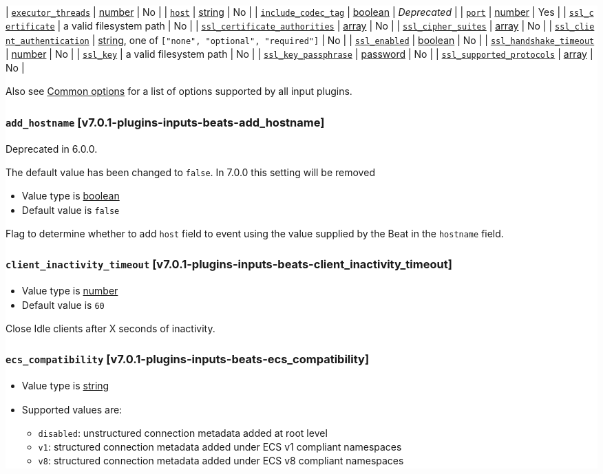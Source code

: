 | [`executor_threads`](v7-0-1-plugins-inputs-beats.md#v7.0.1-plugins-inputs-beats-executor_threads) | [number](/lsr/value-types.md#number) | No |
| [`host`](v7-0-1-plugins-inputs-beats.md#v7.0.1-plugins-inputs-beats-host) | [string](/lsr/value-types.md#string) | No |
| [`include_codec_tag`](v7-0-1-plugins-inputs-beats.md#v7.0.1-plugins-inputs-beats-include_codec_tag) | [boolean](/lsr/value-types.md#boolean) | *Deprecated* |
| [`port`](v7-0-1-plugins-inputs-beats.md#v7.0.1-plugins-inputs-beats-port) | [number](/lsr/value-types.md#number) | Yes |
| [`ssl_certificate`](v7-0-1-plugins-inputs-beats.md#v7.0.1-plugins-inputs-beats-ssl_certificate) | a valid filesystem path | No |
| [`ssl_certificate_authorities`](v7-0-1-plugins-inputs-beats.md#v7.0.1-plugins-inputs-beats-ssl_certificate_authorities) | [array](/lsr/value-types.md#array) | No |
| [`ssl_cipher_suites`](v7-0-1-plugins-inputs-beats.md#v7.0.1-plugins-inputs-beats-ssl_cipher_suites) | [array](/lsr/value-types.md#array) | No |
| [`ssl_client_authentication`](v7-0-1-plugins-inputs-beats.md#v7.0.1-plugins-inputs-beats-ssl_client_authentication) | [string](/lsr/value-types.md#string), one of `["none", "optional", "required"]` | No |
| [`ssl_enabled`](v7-0-1-plugins-inputs-beats.md#v7.0.1-plugins-inputs-beats-ssl_enabled) | [boolean](/lsr/value-types.md#boolean) | No |
| [`ssl_handshake_timeout`](v7-0-1-plugins-inputs-beats.md#v7.0.1-plugins-inputs-beats-ssl_handshake_timeout) | [number](/lsr/value-types.md#number) | No |
| [`ssl_key`](v7-0-1-plugins-inputs-beats.md#v7.0.1-plugins-inputs-beats-ssl_key) | a valid filesystem path | No |
| [`ssl_key_passphrase`](v7-0-1-plugins-inputs-beats.md#v7.0.1-plugins-inputs-beats-ssl_key_passphrase) | [password](/lsr/value-types.md#password) | No |
| [`ssl_supported_protocols`](v7-0-1-plugins-inputs-beats.md#v7.0.1-plugins-inputs-beats-ssl_supported_protocols) | [array](/lsr/value-types.md#array) | No |

Also see [Common options](v7-0-1-plugins-inputs-beats.md#v7.0.1-plugins-inputs-beats-common-options) for a list of options supported by all input plugins.

### `add_hostname` [v7.0.1-plugins-inputs-beats-add_hostname]

Deprecated in 6.0.0.

The default value has been changed to `false`. In 7.0.0 this setting will be removed

* Value type is [boolean](/lsr/value-types.md#boolean)
* Default value is `false`

Flag to determine whether to add `host` field to event using the value supplied by the Beat in the `hostname` field.

### `client_inactivity_timeout` [v7.0.1-plugins-inputs-beats-client_inactivity_timeout]

* Value type is [number](/lsr/value-types.md#number)
* Default value is `60`

Close Idle clients after X seconds of inactivity.

### `ecs_compatibility` [v7.0.1-plugins-inputs-beats-ecs_compatibility]

* Value type is [string](/lsr/value-types.md#string)

* Supported values are:

  * `disabled`: unstructured connection metadata added at root level
  * `v1`: structured connection metadata added under ECS v1 compliant namespaces
  * `v8`: structured connection metadata added under ECS v8 compliant namespaces

